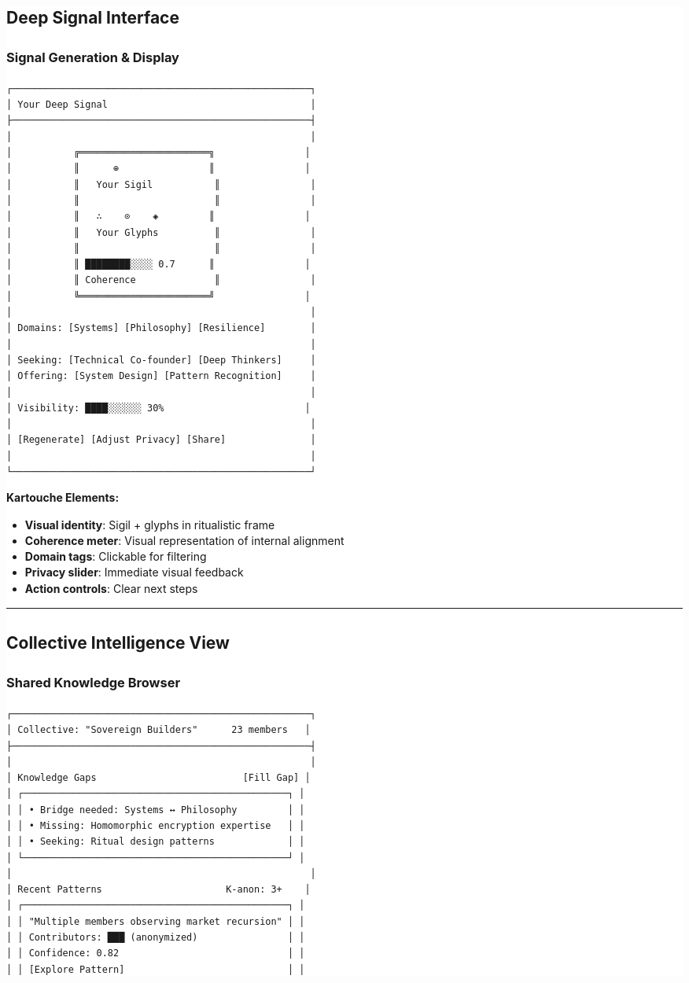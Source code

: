 ## Deep Signal Interface

### Signal Generation & Display

```
┌─────────────────────────────────────────────────────┐
│ Your Deep Signal                                    │
├─────────────────────────────────────────────────────┤
│                                                     │
│           ╔═══════════════════════╗                │
│           ║      ⊕                ║                │
│           ║   Your Sigil           ║                │
│           ║                        ║                │
│           ║   ∴    ⊙    ◈         ║                │
│           ║   Your Glyphs          ║                │
│           ║                        ║                │
│           ║ ████████░░░░ 0.7      ║                │
│           ║ Coherence              ║                │
│           ╚═══════════════════════╝                │
│                                                     │
│ Domains: [Systems] [Philosophy] [Resilience]        │
│                                                     │
│ Seeking: [Technical Co-founder] [Deep Thinkers]     │
│ Offering: [System Design] [Pattern Recognition]     │
│                                                     │
│ Visibility: ████░░░░░░ 30%                         │
│                                                     │
│ [Regenerate] [Adjust Privacy] [Share]               │
│                                                     │
└─────────────────────────────────────────────────────┘
```

**Kartouche Elements:**
- **Visual identity**: Sigil + glyphs in ritualistic frame
- **Coherence meter**: Visual representation of internal alignment
- **Domain tags**: Clickable for filtering
- **Privacy slider**: Immediate visual feedback
- **Action controls**: Clear next steps

---

## Collective Intelligence View

### Shared Knowledge Browser

```
┌─────────────────────────────────────────────────────┐
│ Collective: "Sovereign Builders"      23 members   │
├─────────────────────────────────────────────────────┤
│                                                     │
│ Knowledge Gaps                          [Fill Gap] │
│ ┌───────────────────────────────────────────────┐ │
│ │ • Bridge needed: Systems ↔ Philosophy         │ │
│ │ • Missing: Homomorphic encryption expertise   │ │
│ │ • Seeking: Ritual design patterns             │ │
│ └───────────────────────────────────────────────┘ │
│                                                     │
│ Recent Patterns                      K-anon: 3+    │
│ ┌───────────────────────────────────────────────┐ │
│ │ "Multiple members observing market recursion" │ │
│ │ Contributors: ███ (anonymized)                │ │
│ │ Confidence: 0.82                              │ │
│ │ [Explore Pattern]                             │ │
```